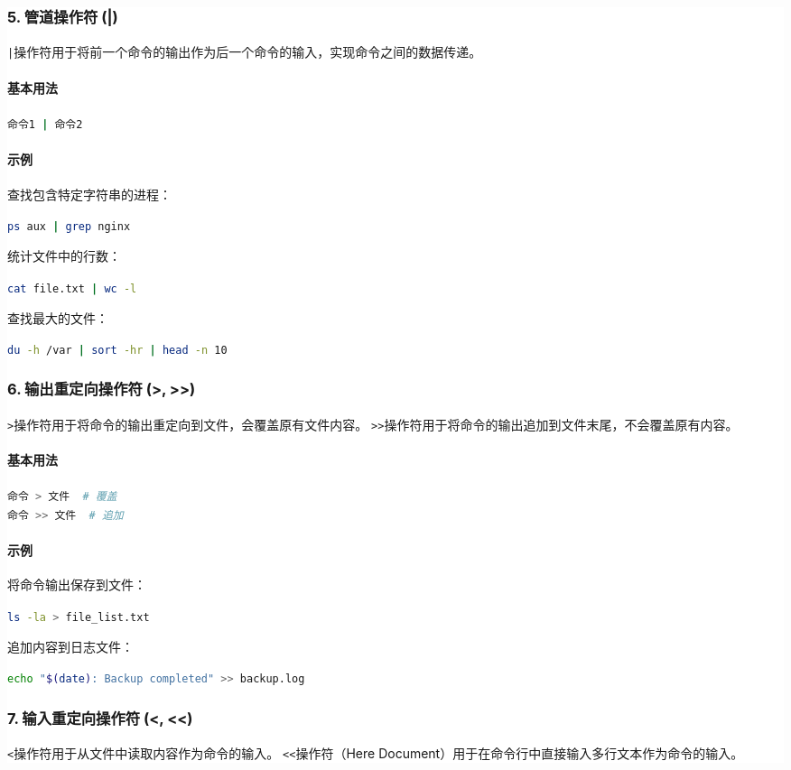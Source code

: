 ### 5. 管道操作符 (|)

`|`操作符用于将前一个命令的输出作为后一个命令的输入，实现命令之间的数据传递。

#### 基本用法

```bash
命令1 | 命令2
```

#### 示例

查找包含特定字符串的进程：

```bash
ps aux | grep nginx
```

统计文件中的行数：

```bash
cat file.txt | wc -l
```

查找最大的文件：

```bash
du -h /var | sort -hr | head -n 10
```

### 6. 输出重定向操作符 (>, >>)

`>`操作符用于将命令的输出重定向到文件，会覆盖原有文件内容。
`>>`操作符用于将命令的输出追加到文件末尾，不会覆盖原有内容。

#### 基本用法

```bash
命令 > 文件  # 覆盖
命令 >> 文件  # 追加
```

#### 示例

将命令输出保存到文件：

```bash
ls -la > file_list.txt
```

追加内容到日志文件：

```bash
echo "$(date): Backup completed" >> backup.log
```

### 7. 输入重定向操作符 (<, <<)

`<`操作符用于从文件中读取内容作为命令的输入。
`<<`操作符（Here Document）用于在命令行中直接输入多行文本作为命令的输入。
